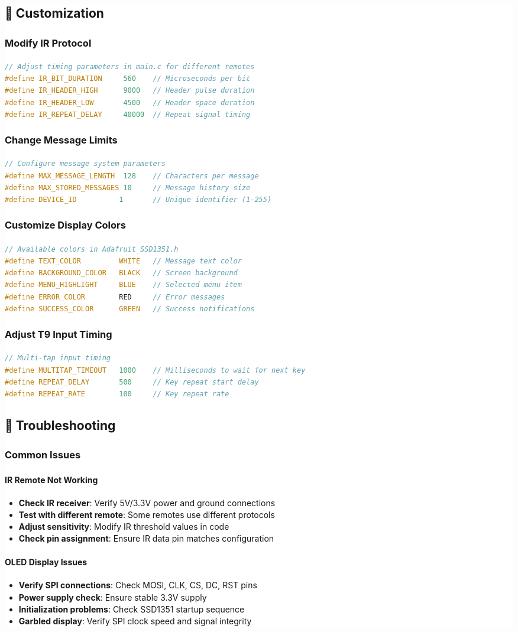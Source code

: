 ## 🔧 Customization

### Modify IR Protocol
```c
// Adjust timing parameters in main.c for different remotes
#define IR_BIT_DURATION     560    // Microseconds per bit
#define IR_HEADER_HIGH      9000   // Header pulse duration
#define IR_HEADER_LOW       4500   // Header space duration
#define IR_REPEAT_DELAY     40000  // Repeat signal timing
```

### Change Message Limits
```c
// Configure message system parameters
#define MAX_MESSAGE_LENGTH  128    // Characters per message
#define MAX_STORED_MESSAGES 10     // Message history size
#define DEVICE_ID          1       // Unique identifier (1-255)
```

### Customize Display Colors
```c
// Available colors in Adafruit_SSD1351.h
#define TEXT_COLOR         WHITE   // Message text color
#define BACKGROUND_COLOR   BLACK   // Screen background
#define MENU_HIGHLIGHT     BLUE    // Selected menu item
#define ERROR_COLOR        RED     // Error messages
#define SUCCESS_COLOR      GREEN   // Success notifications
```

### Adjust T9 Input Timing
```c
// Multi-tap input timing
#define MULTITAP_TIMEOUT   1000    // Milliseconds to wait for next key
#define REPEAT_DELAY       500     // Key repeat start delay
#define REPEAT_RATE        100     // Key repeat rate
```

## 🐛 Troubleshooting

### Common Issues

#### IR Remote Not Working
- **Check IR receiver**: Verify 5V/3.3V power and ground connections
- **Test with different remote**: Some remotes use different protocols
- **Adjust sensitivity**: Modify IR threshold values in code
- **Check pin assignment**: Ensure IR data pin matches configuration

#### OLED Display Issues
- **Verify SPI connections**: Check MOSI, CLK, CS, DC, RST pins
- **Power supply check**: Ensure stable 3.3V supply
- **Initialization problems**: Check SSD1351 startup sequence
- **Garbled display**: Verify SPI clock speed and signal integrity
